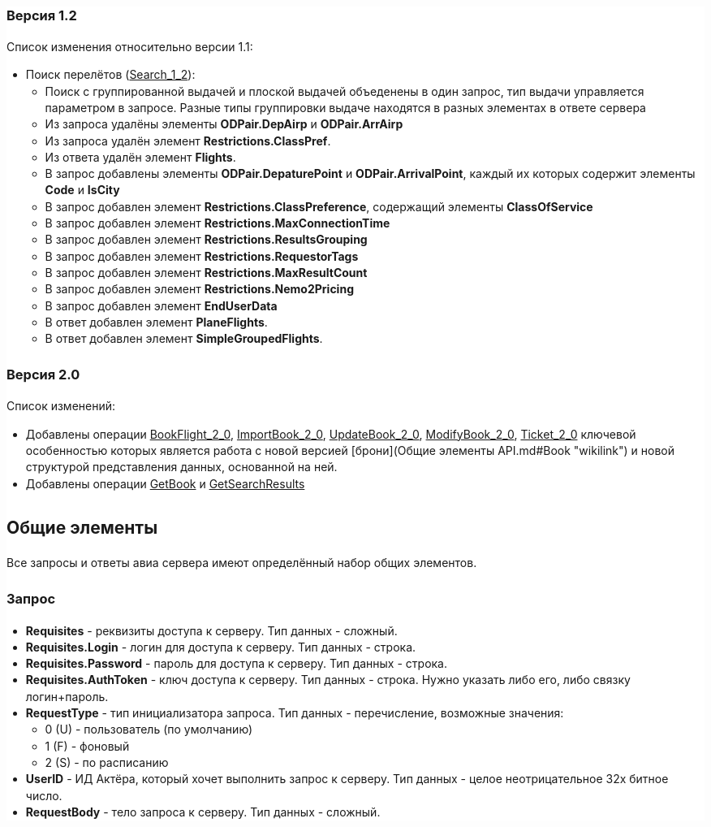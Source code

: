 ### Версия 1.2

Список изменения относительно версии 1.1:

-   Поиск перелётов ([Search\_1\_2](#Search_1_2 "wikilink")):
    -   Поиск с группированной выдачей и плоской выдачей объеденены в один запрос, тип выдачи управляется параметром в запросе. Разные типы группировки выдаче находятся в разных элементах в ответе сервера
    -   Из запроса удалёны элементы **ODPair.DepAirp** и **ODPair.ArrAirp**
    -   Из запроса удалён элемент **Restrictions.ClassPref**.
    -   Из ответа удалён элемент **Flights**.
    -   В запрос добавлены элементы **ODPair.DepaturePoint** и **ODPair.ArrivalPoint**, каждый их которых содержит элементы **Code** и **IsCity**
    -   В запрос добавлен элемент **Restrictions.ClassPreference**, содержащий элементы **ClassOfService**
    -   В запрос добавлен элемент **Restrictions.MaxConnectionTime**
    -   В запрос добавлен элемент **Restrictions.ResultsGrouping**
    -   В запрос добавлен элемент **Restrictions.RequestorTags**
    -   В запрос добавлен элемент **Restrictions.MaxResultCount**
    -   В запрос добавлен элемент **Restrictions.Nemo2Pricing**
    -   В запрос добавлен элемент **EndUserData**
    -   В ответ добавлен элемент **PlaneFlights**.
    -   В ответ добавлен элемент **SimpleGroupedFlights**.

### Версия 2.0

Список изменений:

-   Добавлены операции [BookFlight\_2\_0](#BookFlight_2_0 "wikilink"), [ImportBook\_2\_0](#ImportBook_2_0 "wikilink"), [UpdateBook\_2\_0](#UpdateBook_2_0 "wikilink"), [ModifyBook\_2\_0](#ModifyBook_2_0 "wikilink"), [Ticket\_2\_0](#Ticket_2_0 "wikilink") ключевой особенностью которых является работа с новой версией [брони](Общие элементы API.md#Book "wikilink") и новой структурой представления данных, основанной на ней.
-   Добавлены операции [GetBook](#GetBook "wikilink") и [GetSearchResults](#GetSearchResults "wikilink")

Общие элементы
--------------

Все запросы и ответы авиа сервера имеют определённый набор общих элементов.

### Запрос

-   **Requisites** - реквизиты доступа к серверу. Тип данных - сложный.
-   **Requisites.Login** - логин для доступа к серверу. Тип данных - строка.
-   **Requisites.Password** - пароль для доступа к серверу. Тип данных - строка.
-   **Requisites.AuthToken** - ключ доступа к серверу. Тип данных - строка. Нужно указать либо его, либо связку логин+пароль.
-   **RequestType** - тип инициализатора запроса. Тип данных - перечисление, возможные значения:
    -   0 (U) - пользователь (по умолчанию)
    -   1 (F) - фоновый
    -   2 (S) - по расписанию
-   **UserID** - ИД Актёра, который хочет выполнить запрос к серверу. Тип данных - целое неотрицательное 32х битное число.
-   **RequestBody** - тело запроса к серверу. Тип данных - сложный.
